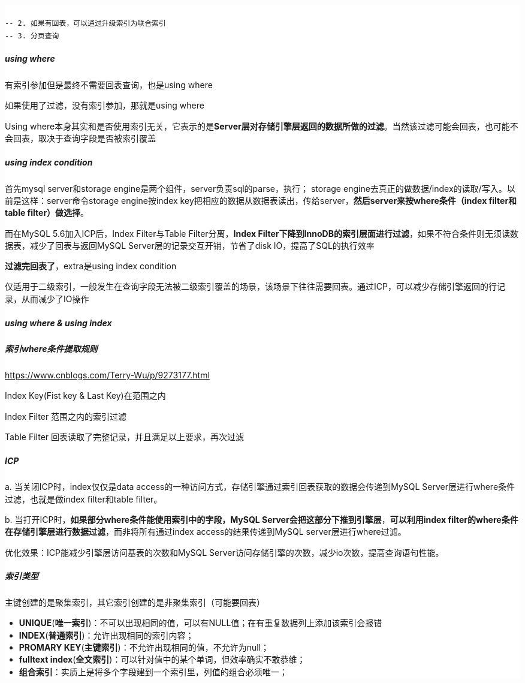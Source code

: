 ```mysql

-- 2. 如果有回表，可以通过升级索引为联合索引
-- 3. 分页查询

```

##### using where

有索引参加但是最终不需要回表查询，也是using where

如果使用了过滤，没有索引参加，那就是using where

Using where本身其实和是否使用索引无关，它表示的是**Server层对存储引擎层返回的数据所做的过滤**。当然该过滤可能会回表，也可能不会回表，取决于查询字段是否被索引覆盖

##### using index condition

首先mysql server和storage engine是两个组件，server负责sql的parse，执行； storage engine去真正的做数据/index的读取/写入。以前是这样：server命令storage engine按index key把相应的数据从数据表读出，传给server，**然后server来按where条件（index filter和table filter）做选择**。

而在MySQL 5.6加入ICP后，Index Filter与Table Filter分离，**Index Filter下降到InnoDB的索引层面进行过滤**，如果不符合条件则无须读数据表，减少了回表与返回MySQL Server层的记录交互开销，节省了disk IO，提高了SQL的执行效率 

**过滤完回表了**，extra是using index condition

仅适用于二级索引，一般发生在查询字段无法被二级索引覆盖的场景，该场景下往往需要回表。通过ICP，可以减少存储引擎返回的行记录，从而减少了IO操作

##### using where & using index

##### 索引where条件提取规则

https://www.cnblogs.com/Terry-Wu/p/9273177.html

Index Key(Fist key & Last Key)在范围之内

Index Filter 范围之内的索引过滤

Table Filter 回表读取了完整记录，并且满足以上要求，再次过滤

##### ICP

a. 当关闭ICP时，index仅仅是data access的一种访问方式，存储引擎通过索引回表获取的数据会传递到MySQL Server层进行where条件过滤，也就是做index filter和table filter。

b. 当打开ICP时，**如果部分where条件能使用索引中的字段，MySQL Server会把这部分下推到引擎层**，**可以利用index filter的where条件在存储引擎层进行数据过滤**，而非将所有通过index access的结果传递到MySQL server层进行where过滤。

优化效果：ICP能减少引擎层访问基表的次数和MySQL Server访问存储引擎的次数，减少io次数，提高查询语句性能。



##### 索引类型

主键创建的是聚集索引，其它索引创建的是非聚集索引（可能要回表）

- **UNIQUE**(**唯一索引**)：不可以出现相同的值，可以有NULL值；在有重复数据列上添加该索引会报错
- **INDEX**(**普通索引**)：允许出现相同的索引内容；
- **PROMARY KEY**(**主键索引**)：不允许出现相同的值，不允许为null；
- **fulltext index**(**全文索引**)：可以针对值中的某个单词，但效率确实不敢恭维；
- **组合索引**：实质上是将多个字段建到一个索引里，列值的组合必须唯一；

